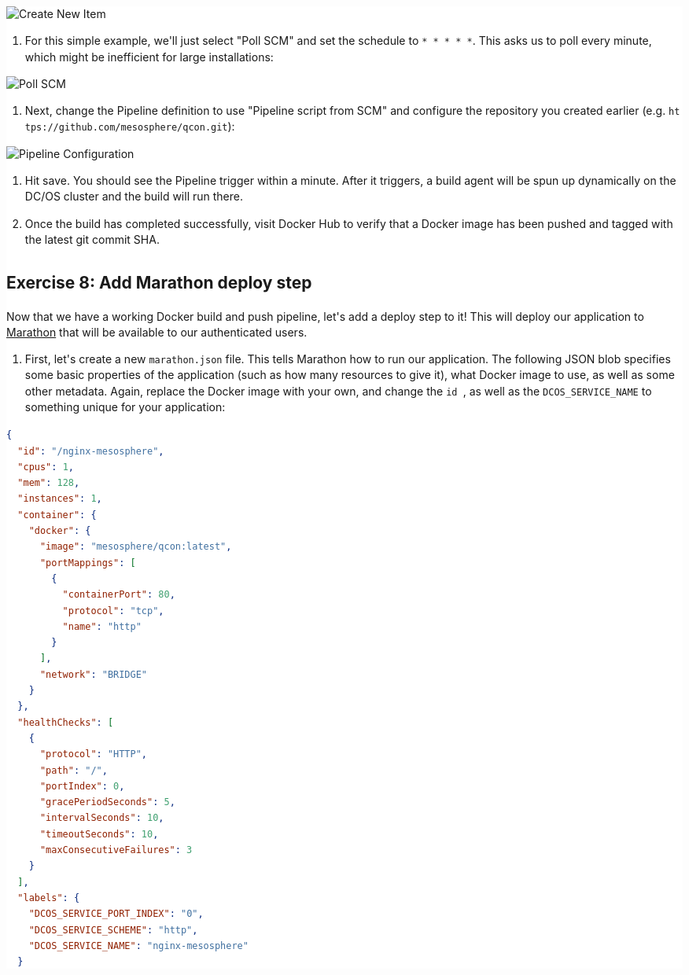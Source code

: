 ![Create New Item](/img/new-item.png)

1. For this simple example, we'll just select "Poll SCM" and set the schedule to `* * * * *`. This asks us to poll every minute, which might be inefficient for large installations:

![Poll SCM](/img/poll-scm.png)

1. Next, change the Pipeline definition to use "Pipeline script from SCM" and configure the repository you created earlier (e.g. `https://github.com/mesosphere/qcon.git`):

![Pipeline Configuration](/img/pipeline.png)

1. Hit save. You should see the Pipeline trigger within a minute. After it triggers, a build agent will be spun up dynamically on the DC/OS cluster and the build will run there.

1. Once the build has completed successfully, visit Docker Hub to verify that a Docker image has been pushed and tagged with the latest git commit SHA.

## Exercise 8: Add Marathon deploy step

Now that we have a working Docker build and push pipeline, let's add a deploy step to it! This will deploy our application to [Marathon](https://docs.mesosphere.com/1.8/usage/service-guides/marathon/) that will be available to our authenticated users.

1. First, let's create a new `marathon.json` file. This tells Marathon how to run our application. The following JSON blob specifies some basic properties of the application (such as how many resources to give it), what Docker image to use, as well as some other metadata. Again, replace the Docker image with your own, and change the `id `, as well as the `DCOS_SERVICE_NAME` to something unique for your application:

```json
{
  "id": "/nginx-mesosphere",
  "cpus": 1,
  "mem": 128,
  "instances": 1,
  "container": {
    "docker": {
      "image": "mesosphere/qcon:latest",
      "portMappings": [
        {
          "containerPort": 80,
          "protocol": "tcp",
          "name": "http"
        }
      ],
      "network": "BRIDGE"
    }
  },
  "healthChecks": [
    {
      "protocol": "HTTP",
      "path": "/",
      "portIndex": 0,
      "gracePeriodSeconds": 5,
      "intervalSeconds": 10,
      "timeoutSeconds": 10,
      "maxConsecutiveFailures": 3
    }
  ],
  "labels": {
    "DCOS_SERVICE_PORT_INDEX": "0",
    "DCOS_SERVICE_SCHEME": "http",
    "DCOS_SERVICE_NAME": "nginx-mesosphere"
  }
```